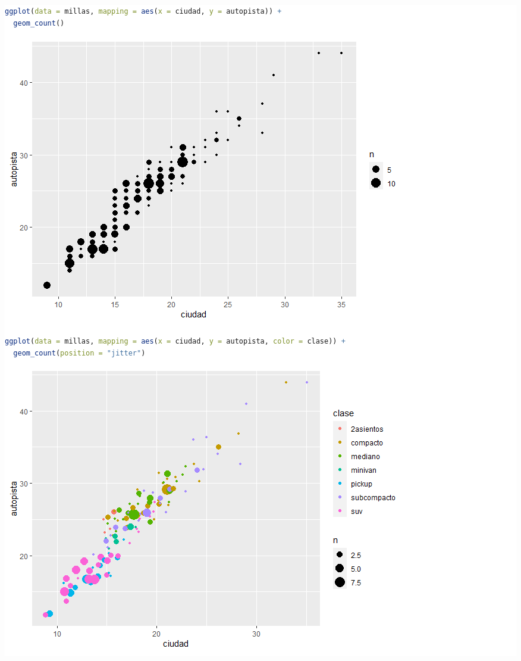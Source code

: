 ``` r
ggplot(data = millas, mapping = aes(x = ciudad, y = autopista)) +
  geom_count()
```

![](Tarea-4_files/figure-gfm/unnamed-chunk-46-2.png)

``` r
ggplot(data = millas, mapping = aes(x = ciudad, y = autopista, color = clase)) +
  geom_count(position = "jitter")
```

![](Tarea-4_files/figure-gfm/unnamed-chunk-46-3.png)
